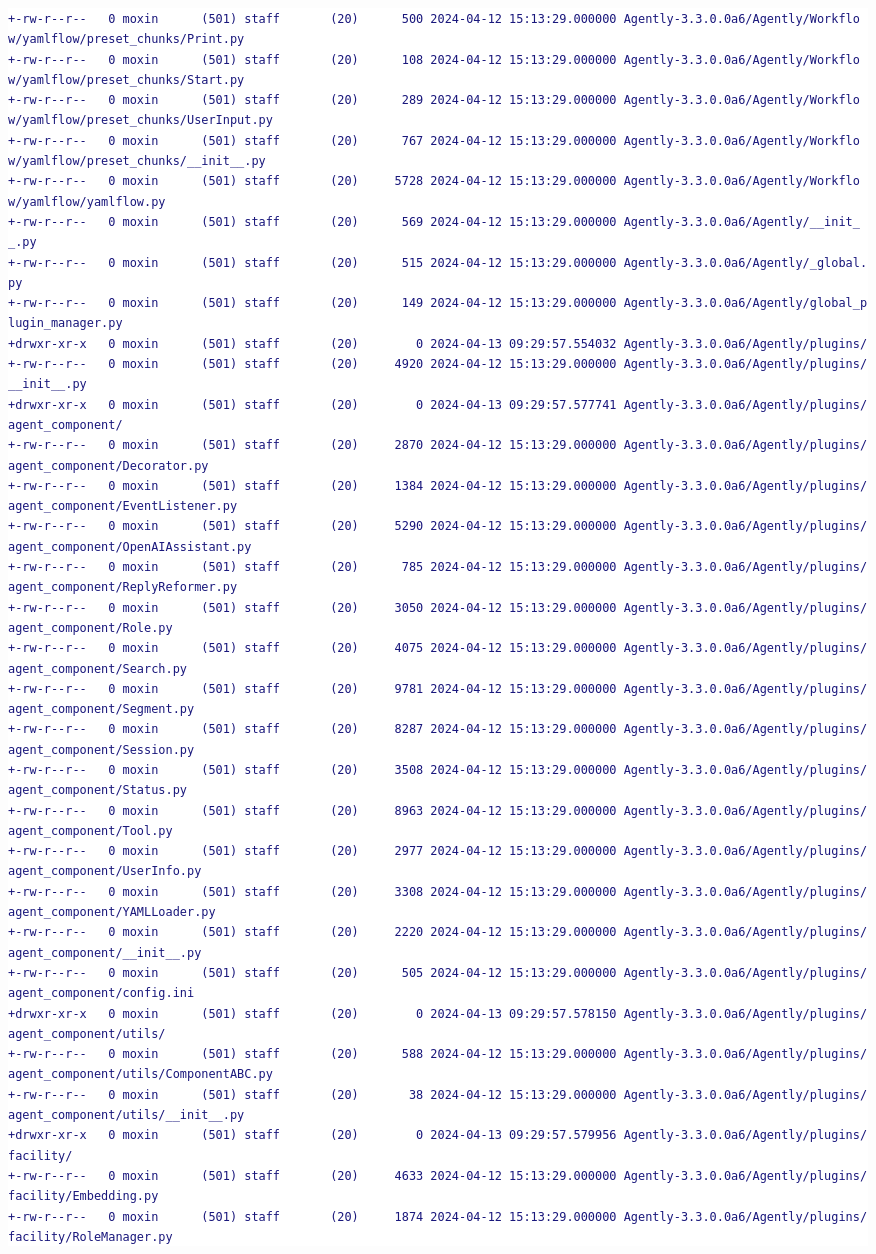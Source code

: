```diff
+-rw-r--r--   0 moxin      (501) staff       (20)      500 2024-04-12 15:13:29.000000 Agently-3.3.0.0a6/Agently/Workflow/yamlflow/preset_chunks/Print.py
+-rw-r--r--   0 moxin      (501) staff       (20)      108 2024-04-12 15:13:29.000000 Agently-3.3.0.0a6/Agently/Workflow/yamlflow/preset_chunks/Start.py
+-rw-r--r--   0 moxin      (501) staff       (20)      289 2024-04-12 15:13:29.000000 Agently-3.3.0.0a6/Agently/Workflow/yamlflow/preset_chunks/UserInput.py
+-rw-r--r--   0 moxin      (501) staff       (20)      767 2024-04-12 15:13:29.000000 Agently-3.3.0.0a6/Agently/Workflow/yamlflow/preset_chunks/__init__.py
+-rw-r--r--   0 moxin      (501) staff       (20)     5728 2024-04-12 15:13:29.000000 Agently-3.3.0.0a6/Agently/Workflow/yamlflow/yamlflow.py
+-rw-r--r--   0 moxin      (501) staff       (20)      569 2024-04-12 15:13:29.000000 Agently-3.3.0.0a6/Agently/__init__.py
+-rw-r--r--   0 moxin      (501) staff       (20)      515 2024-04-12 15:13:29.000000 Agently-3.3.0.0a6/Agently/_global.py
+-rw-r--r--   0 moxin      (501) staff       (20)      149 2024-04-12 15:13:29.000000 Agently-3.3.0.0a6/Agently/global_plugin_manager.py
+drwxr-xr-x   0 moxin      (501) staff       (20)        0 2024-04-13 09:29:57.554032 Agently-3.3.0.0a6/Agently/plugins/
+-rw-r--r--   0 moxin      (501) staff       (20)     4920 2024-04-12 15:13:29.000000 Agently-3.3.0.0a6/Agently/plugins/__init__.py
+drwxr-xr-x   0 moxin      (501) staff       (20)        0 2024-04-13 09:29:57.577741 Agently-3.3.0.0a6/Agently/plugins/agent_component/
+-rw-r--r--   0 moxin      (501) staff       (20)     2870 2024-04-12 15:13:29.000000 Agently-3.3.0.0a6/Agently/plugins/agent_component/Decorator.py
+-rw-r--r--   0 moxin      (501) staff       (20)     1384 2024-04-12 15:13:29.000000 Agently-3.3.0.0a6/Agently/plugins/agent_component/EventListener.py
+-rw-r--r--   0 moxin      (501) staff       (20)     5290 2024-04-12 15:13:29.000000 Agently-3.3.0.0a6/Agently/plugins/agent_component/OpenAIAssistant.py
+-rw-r--r--   0 moxin      (501) staff       (20)      785 2024-04-12 15:13:29.000000 Agently-3.3.0.0a6/Agently/plugins/agent_component/ReplyReformer.py
+-rw-r--r--   0 moxin      (501) staff       (20)     3050 2024-04-12 15:13:29.000000 Agently-3.3.0.0a6/Agently/plugins/agent_component/Role.py
+-rw-r--r--   0 moxin      (501) staff       (20)     4075 2024-04-12 15:13:29.000000 Agently-3.3.0.0a6/Agently/plugins/agent_component/Search.py
+-rw-r--r--   0 moxin      (501) staff       (20)     9781 2024-04-12 15:13:29.000000 Agently-3.3.0.0a6/Agently/plugins/agent_component/Segment.py
+-rw-r--r--   0 moxin      (501) staff       (20)     8287 2024-04-12 15:13:29.000000 Agently-3.3.0.0a6/Agently/plugins/agent_component/Session.py
+-rw-r--r--   0 moxin      (501) staff       (20)     3508 2024-04-12 15:13:29.000000 Agently-3.3.0.0a6/Agently/plugins/agent_component/Status.py
+-rw-r--r--   0 moxin      (501) staff       (20)     8963 2024-04-12 15:13:29.000000 Agently-3.3.0.0a6/Agently/plugins/agent_component/Tool.py
+-rw-r--r--   0 moxin      (501) staff       (20)     2977 2024-04-12 15:13:29.000000 Agently-3.3.0.0a6/Agently/plugins/agent_component/UserInfo.py
+-rw-r--r--   0 moxin      (501) staff       (20)     3308 2024-04-12 15:13:29.000000 Agently-3.3.0.0a6/Agently/plugins/agent_component/YAMLLoader.py
+-rw-r--r--   0 moxin      (501) staff       (20)     2220 2024-04-12 15:13:29.000000 Agently-3.3.0.0a6/Agently/plugins/agent_component/__init__.py
+-rw-r--r--   0 moxin      (501) staff       (20)      505 2024-04-12 15:13:29.000000 Agently-3.3.0.0a6/Agently/plugins/agent_component/config.ini
+drwxr-xr-x   0 moxin      (501) staff       (20)        0 2024-04-13 09:29:57.578150 Agently-3.3.0.0a6/Agently/plugins/agent_component/utils/
+-rw-r--r--   0 moxin      (501) staff       (20)      588 2024-04-12 15:13:29.000000 Agently-3.3.0.0a6/Agently/plugins/agent_component/utils/ComponentABC.py
+-rw-r--r--   0 moxin      (501) staff       (20)       38 2024-04-12 15:13:29.000000 Agently-3.3.0.0a6/Agently/plugins/agent_component/utils/__init__.py
+drwxr-xr-x   0 moxin      (501) staff       (20)        0 2024-04-13 09:29:57.579956 Agently-3.3.0.0a6/Agently/plugins/facility/
+-rw-r--r--   0 moxin      (501) staff       (20)     4633 2024-04-12 15:13:29.000000 Agently-3.3.0.0a6/Agently/plugins/facility/Embedding.py
+-rw-r--r--   0 moxin      (501) staff       (20)     1874 2024-04-12 15:13:29.000000 Agently-3.3.0.0a6/Agently/plugins/facility/RoleManager.py
```